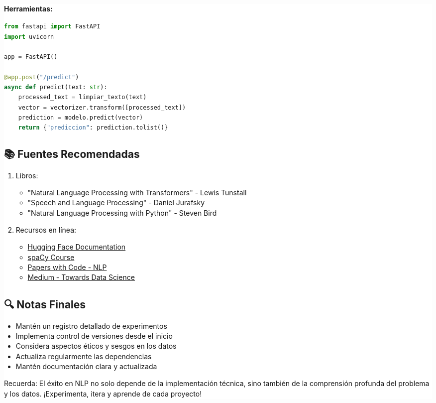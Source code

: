 **Herramientas:**
```python
from fastapi import FastAPI
import uvicorn

app = FastAPI()

@app.post("/predict")
async def predict(text: str):
    processed_text = limpiar_texto(text)
    vector = vectorizer.transform([processed_text])
    prediction = modelo.predict(vector)
    return {"prediccion": prediction.tolist()}
```

## 📚 Fuentes Recomendadas

1. Libros:
   - "Natural Language Processing with Transformers" - Lewis Tunstall
   - "Speech and Language Processing" - Daniel Jurafsky
   - "Natural Language Processing with Python" - Steven Bird

2. Recursos en línea:
   - [Hugging Face Documentation](https://huggingface.co/docs)
   - [spaCy Course](https://course.spacy.io)
   - [Papers with Code - NLP](https://paperswithcode.com/area/natural-language-processing)
   - [Medium - Towards Data Science](https://towardsdatascience.com/)

## 🔍 Notas Finales

- Mantén un registro detallado de experimentos
- Implementa control de versiones desde el inicio
- Considera aspectos éticos y sesgos en los datos
- Actualiza regularmente las dependencias
- Mantén documentación clara y actualizada

Recuerda: El éxito en NLP no solo depende de la implementación técnica, sino también de la comprensión profunda del problema y los datos. ¡Experimenta, itera y aprende de cada proyecto!
